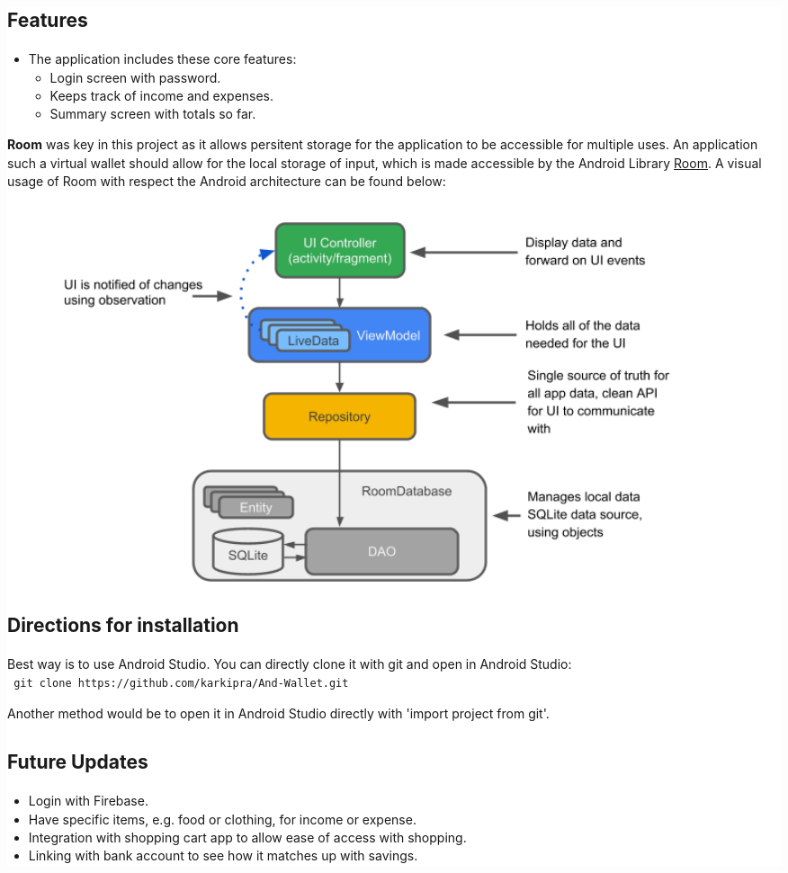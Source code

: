 ## Features

- The application includes these core features:
    - Login screen with password.
    - Keeps track of income and expenses.
    - Summary screen with totals so far. 

**Room** was key in this project as it allows persitent storage for the application to be accessible for multiple uses. An application such a virtual wallet should allow for the local storage of input, which is made accessible by the Android Library [Room](https://developer.android.com/topic/libraries/architecture/room). A visual usage of Room with respect the Android architecture can be found below:

<br />
<img src="/Screenshots/room.png?raw=true"  width="800" height="400">
<br />

## Directions for installation

Best way is to use Android Studio. You can directly clone it with git and open in Android Studio: 
<br />
``` git clone https://github.com/karkipra/And-Wallet.git```
<br />

Another method would be to open it in Android Studio directly with 'import project from git'. 

## Future Updates

- Login with Firebase.
- Have specific items, e.g. food or clothing, for income or expense.
- Integration with shopping cart app to allow ease of access with shopping.
- Linking with bank account to see how it matches up with savings.  